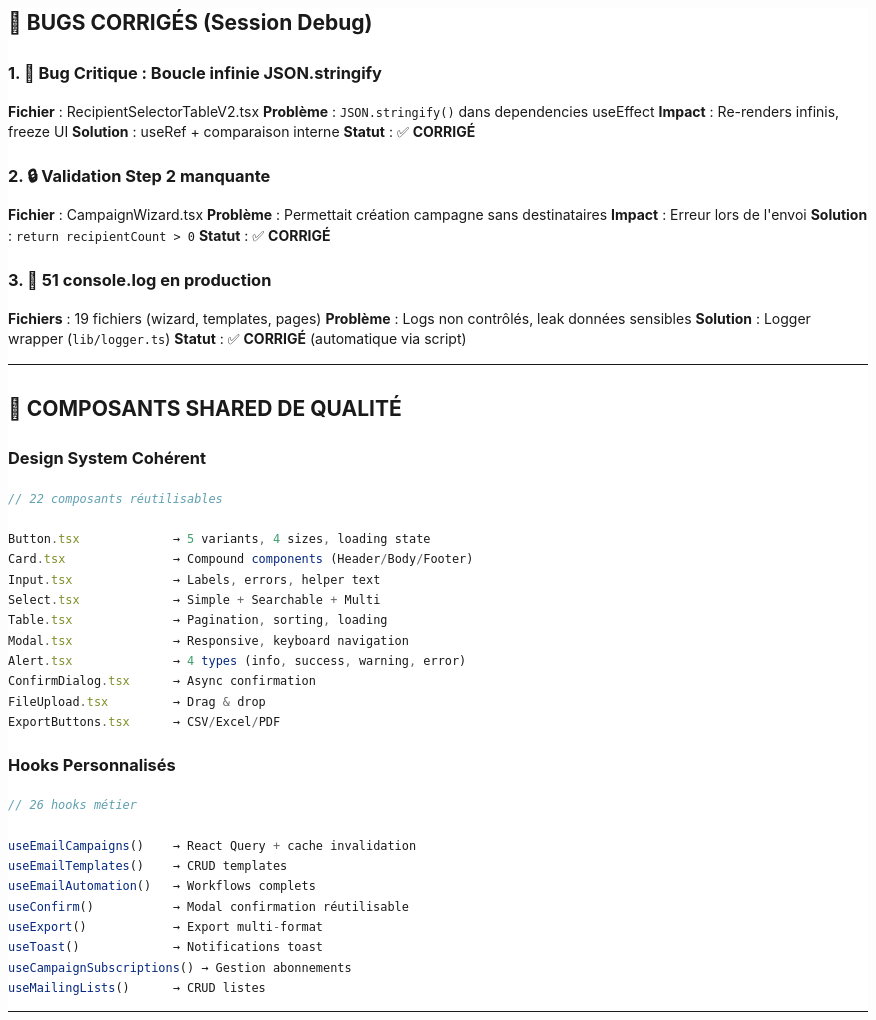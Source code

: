 
## 🔧 BUGS CORRIGÉS (Session Debug)

### 1. 🐛 **Bug Critique : Boucle infinie JSON.stringify**
**Fichier** : RecipientSelectorTableV2.tsx
**Problème** : `JSON.stringify()` dans dependencies useEffect
**Impact** : Re-renders infinis, freeze UI
**Solution** : useRef + comparaison interne
**Statut** : ✅ **CORRIGÉ**

### 2. 🔒 **Validation Step 2 manquante**
**Fichier** : CampaignWizard.tsx
**Problème** : Permettait création campagne sans destinataires
**Impact** : Erreur lors de l'envoi
**Solution** : `return recipientCount > 0`
**Statut** : ✅ **CORRIGÉ**

### 3. 📝 **51 console.log en production**
**Fichiers** : 19 fichiers (wizard, templates, pages)
**Problème** : Logs non contrôlés, leak données sensibles
**Solution** : Logger wrapper (`lib/logger.ts`)
**Statut** : ✅ **CORRIGÉ** (automatique via script)

---

## 🎨 COMPOSANTS SHARED DE QUALITÉ

### Design System Cohérent
```typescript
// 22 composants réutilisables

Button.tsx             → 5 variants, 4 sizes, loading state
Card.tsx               → Compound components (Header/Body/Footer)
Input.tsx              → Labels, errors, helper text
Select.tsx             → Simple + Searchable + Multi
Table.tsx              → Pagination, sorting, loading
Modal.tsx              → Responsive, keyboard navigation
Alert.tsx              → 4 types (info, success, warning, error)
ConfirmDialog.tsx      → Async confirmation
FileUpload.tsx         → Drag & drop
ExportButtons.tsx      → CSV/Excel/PDF
```

### Hooks Personnalisés
```typescript
// 26 hooks métier

useEmailCampaigns()    → React Query + cache invalidation
useEmailTemplates()    → CRUD templates
useEmailAutomation()   → Workflows complets
useConfirm()           → Modal confirmation réutilisable
useExport()            → Export multi-format
useToast()             → Notifications toast
useCampaignSubscriptions() → Gestion abonnements
useMailingLists()      → CRUD listes
```

---